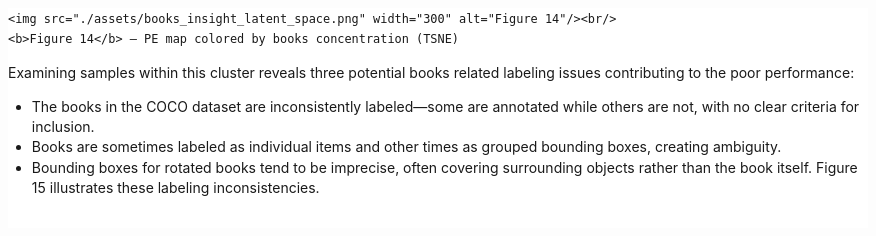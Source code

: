     <img src="./assets/books_insight_latent_space.png" width="300" alt="Figure 14"/><br/>
    <b>Figure 14</b> – PE map colored by books concentration (TSNE)
  </div>
</div>


Examining samples within this cluster reveals three potential books related labeling issues contributing to the poor performance:

- The books in the COCO dataset are inconsistently labeled—some are annotated while others are not, with no clear criteria for inclusion. 
- Books are sometimes labeled as individual items and other times as grouped bounding boxes, creating ambiguity. 
- Bounding boxes for rotated books tend to be imprecise, often covering surrounding objects rather than the book itself. 
Figure 15 illustrates these labeling inconsistencies.

<div style="display: grid; grid-template-columns: repeat(3, 1fr); gap: 20px; justify-items: center; margin-top: 30px;">